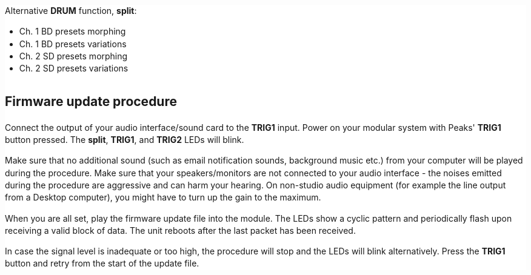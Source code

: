 Alternative **DRUM** function, **split**:

-   Ch. 1 BD presets morphing
-   Ch. 1 BD presets variations
-   Ch. 2 SD presets morphing
-   Ch. 2 SD presets variations

## <a name="firmware"></a> Firmware update procedure

Connect the output of your audio interface/sound card to the **TRIG1** input. Power on your modular system with Peaks' **TRIG1** button pressed. The **split**, **TRIG1**, and **TRIG2** LEDs will blink.

Make sure that no additional sound (such as email notification sounds, background music etc.) from your computer will be played during the procedure. Make sure that your speakers/monitors are not connected to your audio interface - the noises emitted during the procedure are aggressive and can harm your hearing. On non-studio audio equipment (for example the line output from a Desktop computer), you might have to turn up the gain to the maximum.

When you are all set, play the firmware update file into the module. The LEDs show a cyclic pattern and periodically flash upon receiving a valid block of data. The unit reboots after the last packet has been received.

In case the signal level is inadequate or too high, the procedure will stop and the LEDs will blink alternatively. Press the **TRIG1** button and retry from the start of the update file.
